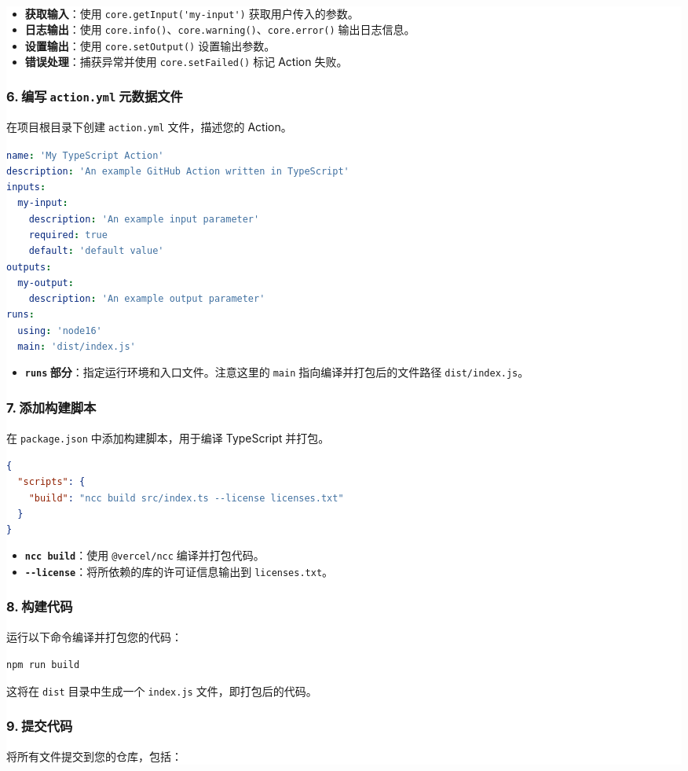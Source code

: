- **获取输入**：使用 `core.getInput('my-input')` 获取用户传入的参数。
- **日志输出**：使用 `core.info()`、`core.warning()`、`core.error()` 输出日志信息。
- **设置输出**：使用 `core.setOutput()` 设置输出参数。
- **错误处理**：捕获异常并使用 `core.setFailed()` 标记 Action 失败。

### 6. 编写 `action.yml` 元数据文件

在项目根目录下创建 `action.yml` 文件，描述您的 Action。

```yaml
name: 'My TypeScript Action'
description: 'An example GitHub Action written in TypeScript'
inputs:
  my-input:
    description: 'An example input parameter'
    required: true
    default: 'default value'
outputs:
  my-output:
    description: 'An example output parameter'
runs:
  using: 'node16'
  main: 'dist/index.js'
```

- **`runs` 部分**：指定运行环境和入口文件。注意这里的 `main` 指向编译并打包后的文件路径 `dist/index.js`。

### 7. 添加构建脚本

在 `package.json` 中添加构建脚本，用于编译 TypeScript 并打包。

```json
{
  "scripts": {
    "build": "ncc build src/index.ts --license licenses.txt"
  }
}
```

- **`ncc build`**：使用 `@vercel/ncc` 编译并打包代码。
- **`--license`**：将所依赖的库的许可证信息输出到 `licenses.txt`。

### 8. 构建代码

运行以下命令编译并打包您的代码：

```bash
npm run build
```

这将在 `dist` 目录中生成一个 `index.js` 文件，即打包后的代码。

### 9. 提交代码

将所有文件提交到您的仓库，包括：
